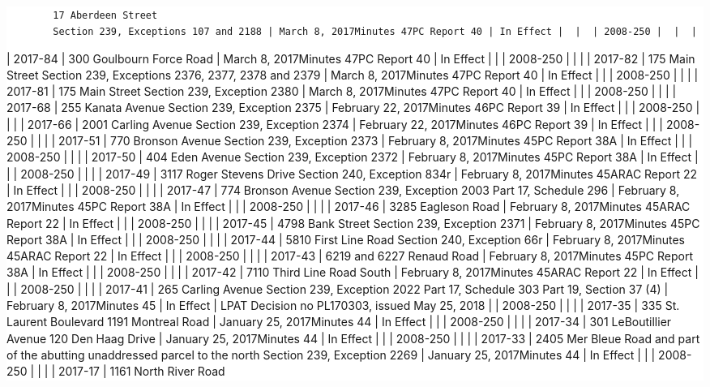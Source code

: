 			17 Aberdeen Street
			Section 239, Exceptions 107 and 2188 | March 8, 2017Minutes 47PC Report 40 | In Effect |  |  | 2008-250 |  |  |
| 2017-84 | 300 Goulbourn Force Road | March 8, 2017Minutes 47PC Report 40 | In Effect |  |  | 2008-250 |  |  |
| 2017-82 | 175 Main Street
			Section 239, Exceptions 2376, 2377, 2378 and 2379 | March 8, 2017Minutes 47PC Report 40 | In Effect |  |  | 2008-250 |  |  |
| 2017-81 | 175 Main Street
			Section 239, Exception 2380 | March 8, 2017Minutes 47PC Report 40 | In Effect |  |  | 2008-250 |  |  |
| 2017-68 | 255 Kanata Avenue
			Section 239, Exception 2375 | February 22, 2017Minutes 46PC Report 39 | In Effect |  |  | 2008-250 |  |  |
| 2017-66 | 2001 Carling Avenue
			Section 239, Exception 2374 | February 22, 2017Minutes 46PC Report 39 | In Effect |  |  | 2008-250 |  |  |
| 2017-51 | 770 Bronson Avenue
			Section 239, Exception 2373 | February 8, 2017Minutes 45PC Report 38A | In Effect |  |  | 2008-250 |  |  |
| 2017-50 | 404 Eden Avenue
			Section 239, Exception 2372 | February 8, 2017Minutes 45PC Report 38A | In Effect |  |  | 2008-250 |  |  |
| 2017-49 | 3117 Roger Stevens Drive
			Section 240, Exception 834r | February 8, 2017Minutes 45ARAC Report 22 | In Effect |  |  | 2008-250 |  |  |
| 2017-47 | 774 Bronson Avenue
			Section 239, Exception 2003
			Part 17, Schedule 296 | February 8, 2017Minutes 45PC Report 38A | In Effect |  |  | 2008-250 |  |  |
| 2017-46 | 3285 Eagleson Road | February 8, 2017Minutes 45ARAC Report 22 | In Effect |  |  | 2008-250 |  |  |
| 2017-45 | 4798 Bank Street
			Section 239, Exception 2371 | February 8, 2017Minutes 45PC Report 38A | In Effect |  |  | 2008-250 |  |  |
| 2017-44 | 5810 First Line Road
			Section 240, Exception 66r | February 8, 2017Minutes 45ARAC Report 22 | In Effect |  |  | 2008-250 |  |  |
| 2017-43 | 6219 and 6227 Renaud Road | February 8, 2017Minutes 45PC Report 38A | In Effect |  |  | 2008-250 |  |  |
| 2017-42 | 7110 Third Line Road South | February 8, 2017Minutes 45ARAC Report 22 | In Effect |  |  | 2008-250 |  |  |
| 2017-41 | 265 Carling Avenue
			Section 239, Exception 2022
			Part 17, Schedule 303
			Part 19, Section 37 (4) | February 8, 2017Minutes 45 | In Effect | LPAT Decision no PL170303, issued May 25, 2018 |  | 2008-250 |  |  |
| 2017-35 | 335 St. Laurent Boulevard
			1191 Montreal Road | January 25, 2017Minutes 44 | In Effect |  |  | 2008-250 |  |  |
| 2017-34 | 301 LeBoutillier Avenue
			120 Den Haag Drive | January 25, 2017Minutes 44 | In Effect |  |  | 2008-250 |  |  |
| 2017-33 | 2405 Mer Bleue Road and part of the abutting unaddressed parcel to the north
			Section 239, Exception 2269 | January 25, 2017Minutes 44 | In Effect |  |  | 2008-250 |  |  |
| 2017-17 | 1161 North River Road
